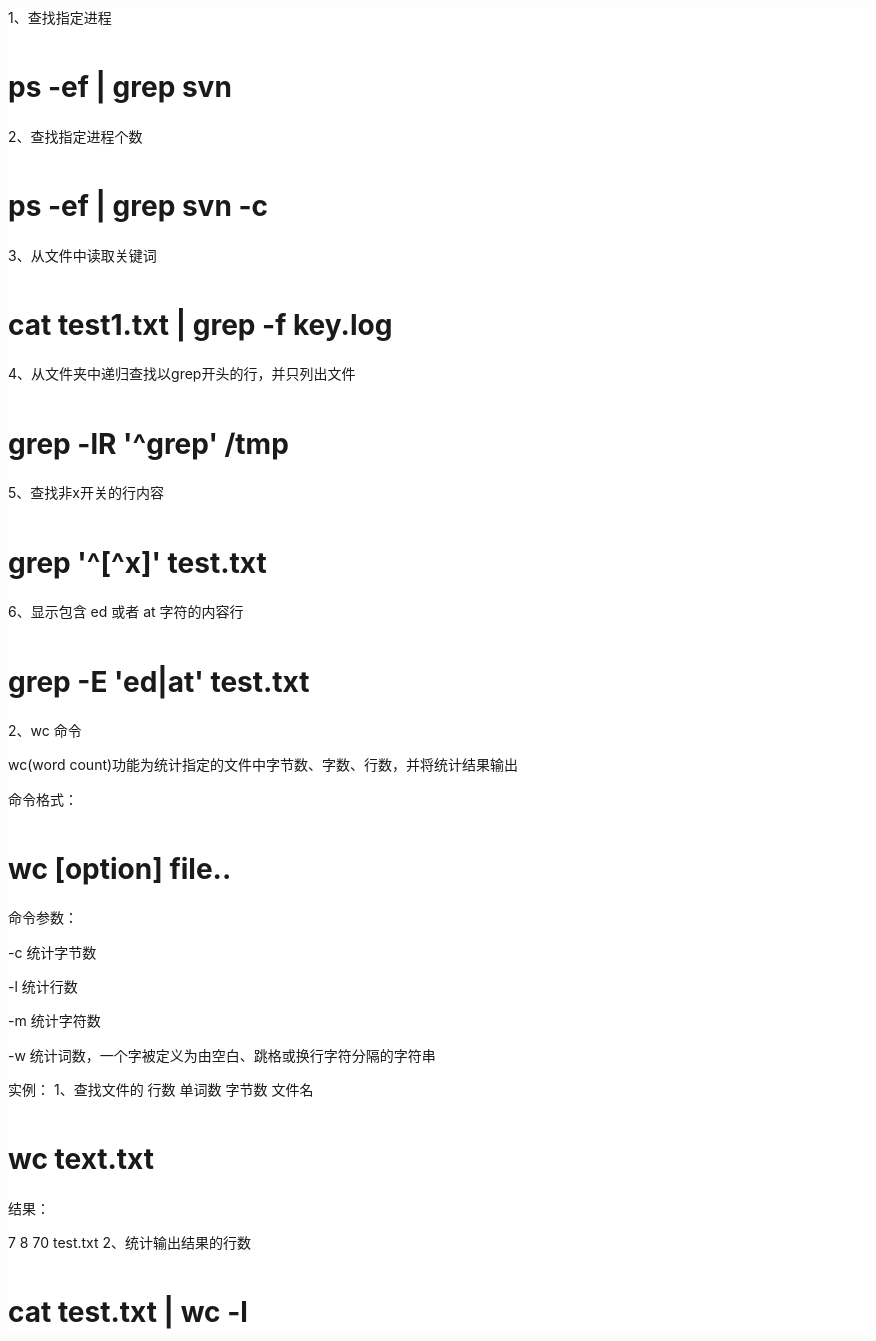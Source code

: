 1、查找指定进程

# ps -ef | grep svn
2、查找指定进程个数

# ps -ef | grep svn -c
3、从文件中读取关键词

# cat test1.txt | grep -f key.log

4、从文件夹中递归查找以grep开头的行，并只列出文件

# grep -lR '^grep' /tmp
5、查找非x开关的行内容

# grep '^[^x]' test.txt
6、显示包含 ed 或者 at 字符的内容行

# grep -E 'ed|at' test.txt
2、wc 命令

wc(word count)功能为统计指定的文件中字节数、字数、行数，并将统计结果输出

命令格式：

# wc [option] file..
命令参数：

-c 统计字节数

-l 统计行数

-m 统计字符数

-w 统计词数，一个字被定义为由空白、跳格或换行字符分隔的字符串

实例：
1、查找文件的 行数 单词数 字节数 文件名

# wc text.txt
结果：

7     8     70     test.txt
2、统计输出结果的行数

# cat test.txt | wc -l
